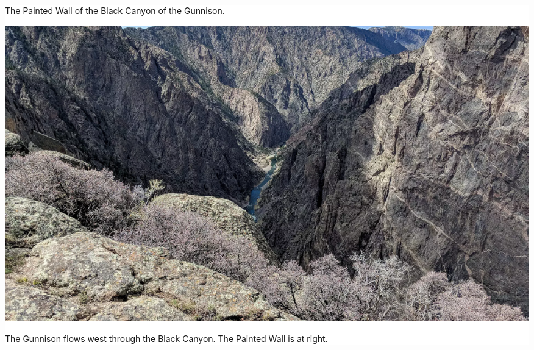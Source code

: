 
The Painted Wall of the Black Canyon of the Gunnison.

![A view down the Gunnison, through the steep, broken walls of the Black Canyon](assets/2018-04-09-telluride-co-and-the-black-canyon-of-the-gunnison-36.webp)

The Gunnison flows west through the Black Canyon. The Painted Wall is at right.
